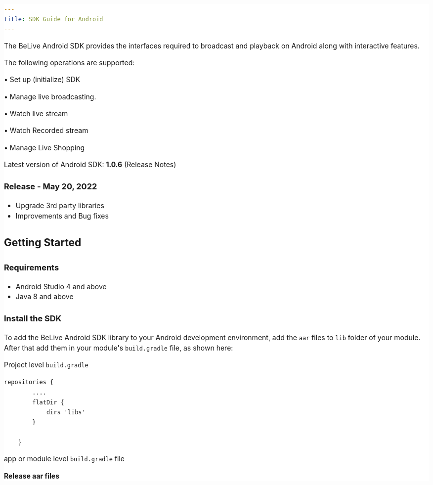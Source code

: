 ```yaml
---
title: SDK Guide for Android
---
```


The BeLive Android SDK provides the interfaces required to broadcast and playback on Android along with interactive features.&#x20;

The following operations are supported:&#x20;

• Set up (initialize) SDK&#x20;

• Manage live broadcasting.&#x20;

• Watch live stream&#x20;

• Watch Recorded stream

• Manage Live Shopping

Latest version of Android SDK: **1.0.6** (Release Notes)

### Release - May 20, 2022 

- Upgrade 3rd party libraries
- Improvements and Bug fixes

## Getting Started

### Requirements

* Android Studio 4 and above
* Java 8 and above

### Install the SDK

To add the BeLive Android SDK library to your Android development environment, add the `aar` files to `lib` folder of your module. After that add them in your module's `build.gradle` file, as shown here:

Project level `build.gradle`

```
repositories {
        ....
        flatDir {
            dirs 'libs'
        }
        
    }
```

app or module level `build.gradle` file

**Release aar files**
